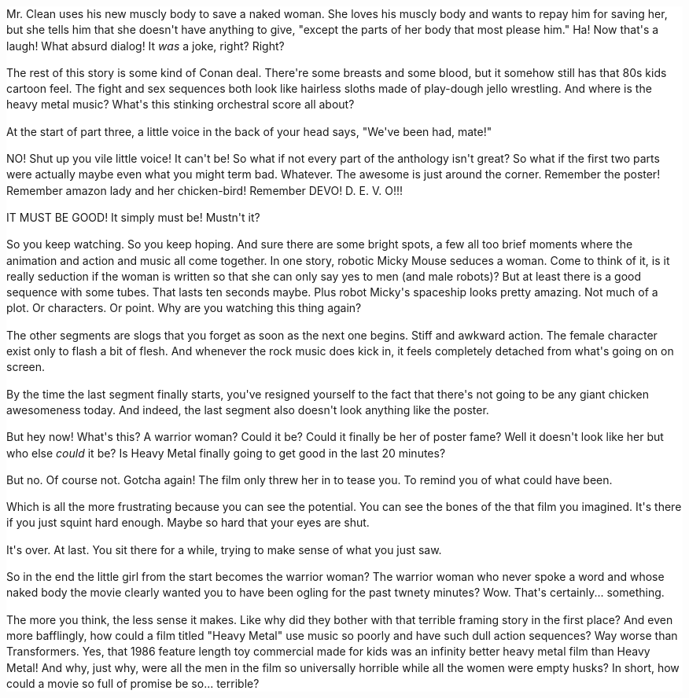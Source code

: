 Mr. Clean uses his new muscly body to save a naked woman. She loves his muscly body and wants to repay him for saving her, but she tells him that she doesn't have anything to give, "except the parts of her body that most please him." Ha! Now that's a laugh! What absurd dialog! It *was* a joke, right? Right?

The rest of this story is some kind of Conan deal. There're some breasts and some blood, but it somehow still has that 80s kids cartoon feel. The fight and sex sequences both look like hairless sloths made of play-dough jello wrestling. And where is the heavy metal music? What's this stinking orchestral score all about?

At the start of part three, a little voice in the back of your head says, "We've been had, mate!"

NO! Shut up you vile little voice! It can't be! So what if not every part of the anthology isn't great? So what if the first two parts were actually maybe even what you might term bad. Whatever. The awesome is just around the corner. Remember the poster! Remember amazon lady and her chicken-bird! Remember DEVO! D. E. V. O!!! 

IT MUST BE GOOD! It simply must be! Mustn't it?

So you keep watching. So you keep hoping. And sure there are some bright spots, a few all too brief moments where the animation and action and music all come together. In one story, robotic Micky Mouse seduces a woman. Come to think of it, is it really seduction if the woman is written so that she can only say yes to men (and male robots)? But at least there is a good sequence with some tubes. That lasts ten seconds maybe. Plus robot Micky's spaceship looks pretty amazing. Not much of a plot. Or characters. Or point. Why are you watching this thing again?

The other segments are slogs that you forget as soon as the next one begins. Stiff and awkward action. The female character exist only to flash a bit of flesh. And whenever the rock music does kick in, it feels completely detached from what's going on on screen.

By the time the last segment finally starts, you've resigned yourself to the fact that there's not going to be any giant chicken awesomeness today. And indeed, the last segment also doesn't look anything like the poster. 

But hey now! What's this? A warrior woman? Could it be? Could it finally be her of poster fame? Well it doesn't look like her but who else *could* it be? Is Heavy Metal finally going to get good in the last 20 minutes?

But no. Of course not. Gotcha again! The film only threw her in to tease you. To remind you of what could have been.

Which is all the more frustrating because you can see the potential. You can see the bones of the that film you imagined. It's there if you just squint hard enough. Maybe so hard that your eyes are shut.

It's over. At last. You sit there for a while, trying to make sense of what you just saw.

So in the end the little girl from the start becomes the warrior woman? The warrior woman who never spoke a word and whose naked body the movie clearly wanted you to have been ogling for the past twnety minutes? Wow. That's certainly... something.

The more you think, the less sense it makes. Like why did they bother with that terrible framing story in the first place? And even more bafflingly, how could a film titled "Heavy Metal" use music so poorly and have such dull action sequences? Way worse than Transformers. Yes, that 1986 feature length toy commercial made for kids was an infinity better heavy metal film than Heavy Metal! And why, just why, were all the men in the film so universally horrible while all the women were empty husks? In short, how could a movie so full of promise be so... terrible?
